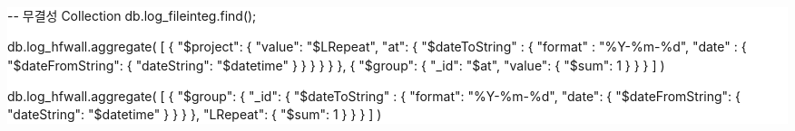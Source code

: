 
-- 무결성 Collection
db.log_fileinteg.find();


db.log_hfwall.aggregate(
[
   {
      "$project": {
         "value": "$LRepeat",
         "at": {
            "$dateToString" : {
                "format" : "%Y-%m-%d",
                "date" : {
                    "$dateFromString": {
                       "dateString": "$datetime"
                    }
                }
            }
         }
      }
   },
   {
      "$group": {
         "_id": "$at",
         "value": {
            "$sum": 1
         }
      }
   }
]
)


db.log_hfwall.aggregate(
[
   {
      "$group": {
         "_id": {
             "$dateToString" : {
                "format": "%Y-%m-%d",
                "date": {
                    "$dateFromString": {
                       "dateString": "$datetime"
                    }
                }
             }
         },
         "LRepeat": { "$sum": 1 }
      }
   }
]
)
